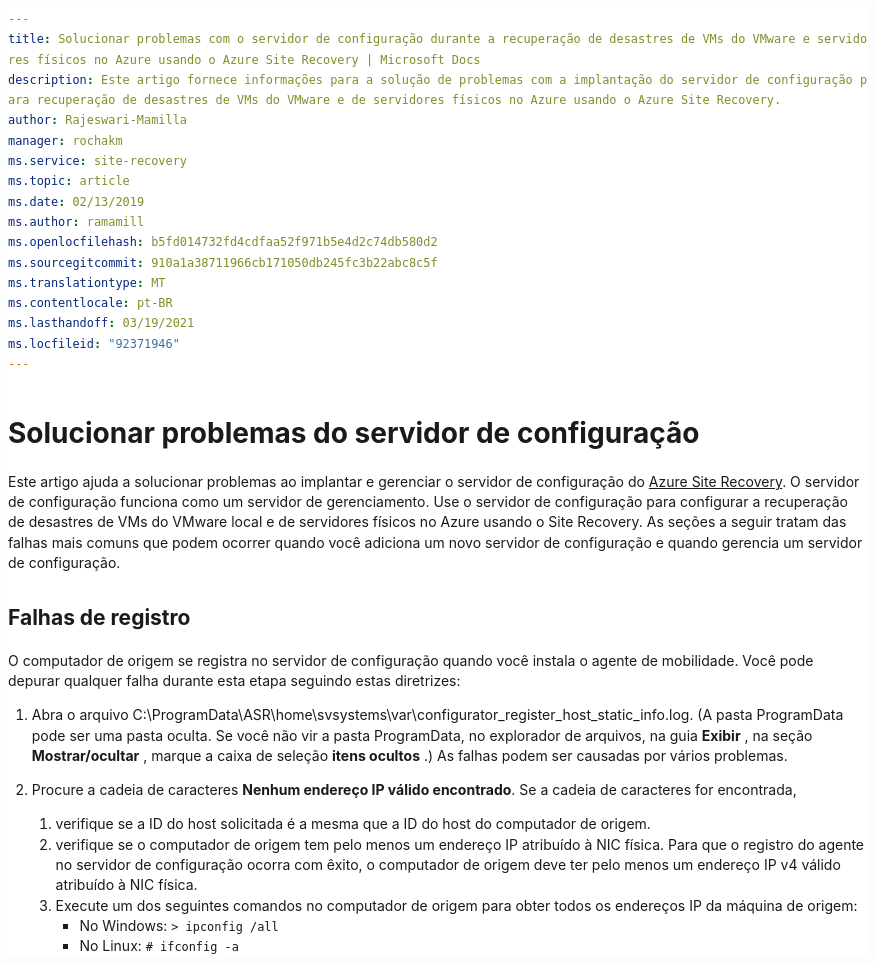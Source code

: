 ```yaml
---
title: Solucionar problemas com o servidor de configuração durante a recuperação de desastres de VMs do VMware e servidores físicos no Azure usando o Azure Site Recovery | Microsoft Docs
description: Este artigo fornece informações para a solução de problemas com a implantação do servidor de configuração para recuperação de desastres de VMs do VMware e de servidores físicos no Azure usando o Azure Site Recovery.
author: Rajeswari-Mamilla
manager: rochakm
ms.service: site-recovery
ms.topic: article
ms.date: 02/13/2019
ms.author: ramamill
ms.openlocfilehash: b5fd014732fd4cdfaa52f971b5e4d2c74db580d2
ms.sourcegitcommit: 910a1a38711966cb171050db245fc3b22abc8c5f
ms.translationtype: MT
ms.contentlocale: pt-BR
ms.lasthandoff: 03/19/2021
ms.locfileid: "92371946"
---
```

# <a name="troubleshoot-configuration-server-issues"></a>Solucionar problemas do servidor de configuração

Este artigo ajuda a solucionar problemas ao implantar e gerenciar o servidor de configuração do [Azure Site Recovery](site-recovery-overview.md). O servidor de configuração funciona como um servidor de gerenciamento. Use o servidor de configuração para configurar a recuperação de desastres de VMs do VMware local e de servidores físicos no Azure usando o Site Recovery. As seções a seguir tratam das falhas mais comuns que podem ocorrer quando você adiciona um novo servidor de configuração e quando gerencia um servidor de configuração.

## <a name="registration-failures"></a>Falhas de registro

O computador de origem se registra no servidor de configuração quando você instala o agente de mobilidade. Você pode depurar qualquer falha durante esta etapa seguindo estas diretrizes:

1. Abra o arquivo C:\ProgramData\ASR\home\svsystems\var\configurator_register_host_static_info.log. (A pasta ProgramData pode ser uma pasta oculta. Se você não vir a pasta ProgramData, no explorador de arquivos, na guia **Exibir** , na seção **Mostrar/ocultar** , marque a caixa de seleção **itens ocultos** .) As falhas podem ser causadas por vários problemas.

2. Procure a cadeia de caracteres **Nenhum endereço IP válido encontrado**. Se a cadeia de caracteres for encontrada,
   1. verifique se a ID do host solicitada é a mesma que a ID do host do computador de origem.
   2. verifique se o computador de origem tem pelo menos um endereço IP atribuído à NIC física. Para que o registro do agente no servidor de configuração ocorra com êxito, o computador de origem deve ter pelo menos um endereço IP v4 válido atribuído à NIC física.
   3. Execute um dos seguintes comandos no computador de origem para obter todos os endereços IP da máquina de origem:
      - No Windows: `> ipconfig /all`
      - No Linux: `# ifconfig -a`
